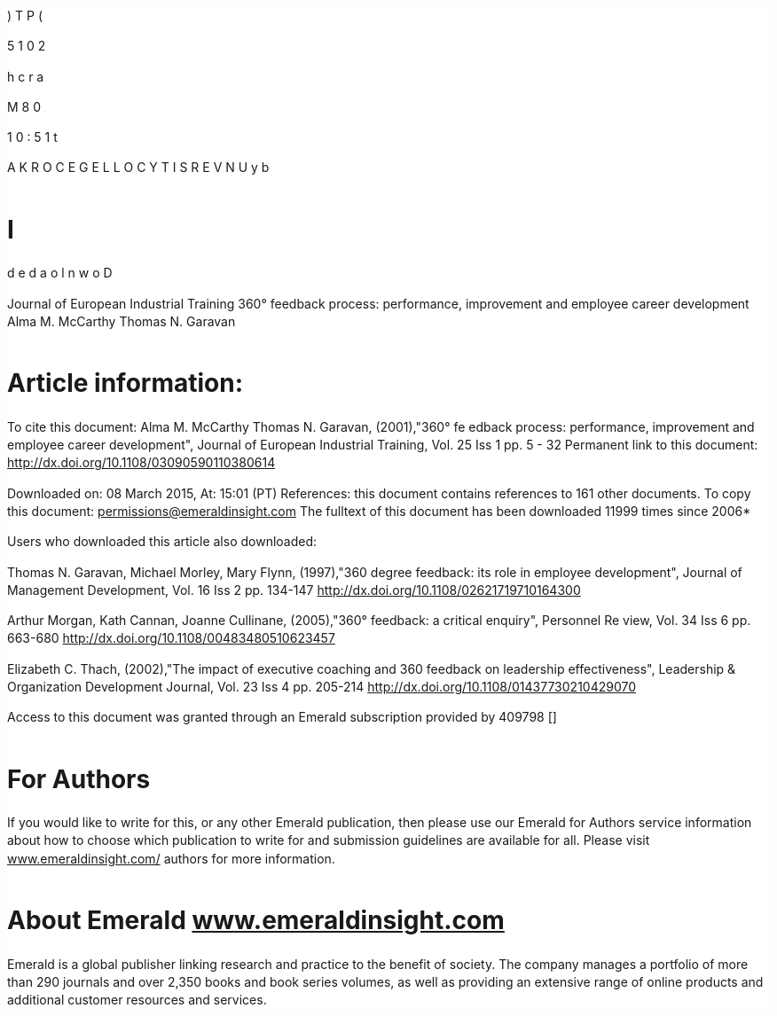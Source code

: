 ) T P (

5 1 0 2

h c r a

M 8 0

1 0 : 5 1 t

A K R O C E G E L L O C Y T I S R E V N U y b

# I

d e d a o l n w o D

Journal of European Industrial Training 360° feedback process: performance, improvement and employee career development Alma M. McCarthy Thomas N. Garavan

# Article information:

To cite this document: Alma M. McCarthy Thomas N. Garavan, (2001),"360° fe edback process: performance, improvement and employee career development", Journal of European Industrial Training, Vol. 25 Iss 1 pp. 5 - 32 Permanent link to this document: http://dx.doi.org/10.1108/03090590110380614

Downloaded on: 08 March 2015, At: 15:01 (PT) References: this document contains references to 161 other documents. To copy this document: permissions@emeraldinsight.com The fulltext of this document has been downloaded 11999 times since 2006*

Users who downloaded this article also downloaded:

Thomas N. Garavan, Michael Morley, Mary Flynn, (1997),"360 degree feedback: its role in employee development", Journal of Management Development, Vol. 16 Iss 2 pp. 134-147 http://dx.doi.org/10.1108/02621719710164300

Arthur Morgan, Kath Cannan, Joanne Cullinane, (2005),"360° feedback: a critical enquiry", Personnel Re view, Vol. 34 Iss 6 pp. 663-680 http://dx.doi.org/10.1108/00483480510623457

Elizabeth C. Thach, (2002),"The impact of executive coaching and 360 feedback on leadership effectiveness", Leadership &amp; Organization Development Journal, Vol. 23 Iss 4 pp. 205-214 http://dx.doi.org/10.1108/01437730210429070

Access to this document was granted through an Emerald subscription provided by 409798 []

# For Authors

If you would like to write for this, or any other Emerald publication, then please use our Emerald for Authors service information about how to choose which publication to write for and submission guidelines are available for all. Please visit www.emeraldinsight.com/ authors for more information.

# About Emerald www.emeraldinsight.com

Emerald is a global publisher linking research and practice to the benefit of society. The company manages a portfolio of more than 290 journals and over 2,350 books and book series volumes, as well as providing an extensive range of online products and additional customer resources and services.
